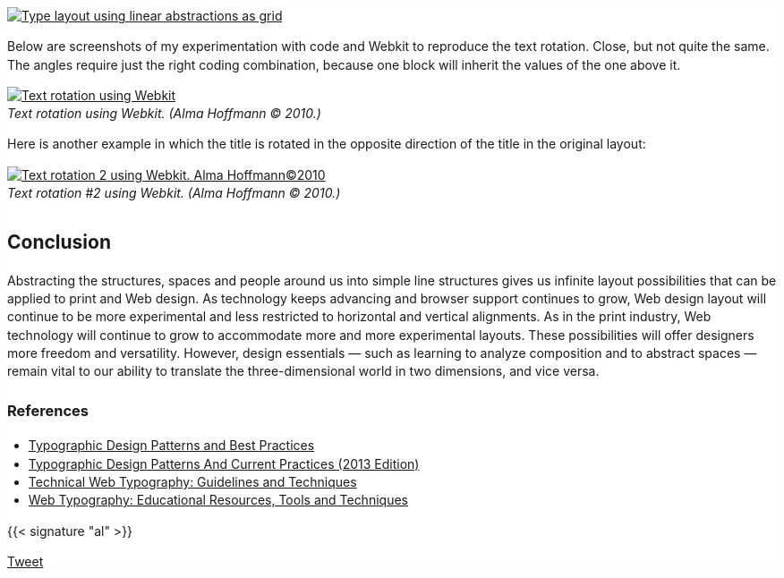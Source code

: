 <a href="https://archive.smashing.media/assets/344dbf88-fdf9-42bb-adb4-46f01eedd629/b3e9ec78-d2a5-46f5-b96b-a823a1b7c84f/linearabstractiontext.jpg"><img class="40191" title="linearabstraction&amp;text" src="https://archive.smashing.media/assets/344dbf88-fdf9-42bb-adb4-46f01eedd629/b3e9ec78-d2a5-46f5-b96b-a823a1b7c84f/linearabstractiontext.jpg" alt="Type layout using linear abstractions as grid" width="371" height="268" /></a>

Below are screenshots of my experimentation with code and Webkit to reproduce the text rotation. Close, but not quite the same. The angles require just the right coding combination, because one block will inherit the values of the one above it.

<a href="https://archive.smashing.media/assets/344dbf88-fdf9-42bb-adb4-46f01eedd629/dfc65962-85e4-4466-baf2-005972d6c931/textrotation21.jpg"><img class="40204" title="textrotation2" src="https://archive.smashing.media/assets/344dbf88-fdf9-42bb-adb4-46f01eedd629/dfc65962-85e4-4466-baf2-005972d6c931/textrotation21.jpg" alt="Text rotation using Webkit" width="500" height="306" /></a><br>
<em>Text rotation using Webkit. (Alma Hoffmann © 2010.)</em>

Here is another example in which the title is rotated in the opposite direction of the title in the original layout:

<a href="https://archive.smashing.media/assets/344dbf88-fdf9-42bb-adb4-46f01eedd629/29ebadd7-2104-4537-8cf9-c2533902d95d/textrotation.jpg"><img class="40205" title="textrotation" src="https://archive.smashing.media/assets/344dbf88-fdf9-42bb-adb4-46f01eedd629/29ebadd7-2104-4537-8cf9-c2533902d95d/textrotation.jpg" alt="Text rotation 2 using Webkit. Alma Hoffmann©2010" width="500" height="305" /></a><br>
<em>Text rotation #2 using Webkit. (Alma Hoffmann © 2010.)</em>

## Conclusion

Abstracting the structures, spaces and people around us into simple line structures gives us infinite layout possibilities that can be applied to print and Web design. As technology keeps advancing and browser support continues to grow, Web design layout will continue to be more experimental and less restricted to horizontal and vertical alignments. As in the print industry, Web technology will continue to grow to accommodate more and more experimental layouts. These possibilities will offer designers more freedom and versatility. However, design essentials — such as learning to analyze composition and to abstract spaces — remain vital to our ability to translate the three-dimensional world in two dimensions, and vice versa.</p>

### References

*   [Typographic Design Patterns and Best Practices](https://www.smashingmagazine.com/2009/08/typographic-design-survey-best-practices-from-the-best-blogs/)
*   [Typographic Design Patterns And Current Practices (2013 Edition)](https://www.smashingmagazine.com/2013/05/typographic-design-patterns-practices-case-study-2013/)
*   [Technical Web Typography: Guidelines and Techniques](https://www.smashingmagazine.com/2011/03/technical-web-typography-guidelines-and-techniques/)
*   [Web Typography: Educational Resources, Tools and Techniques](https://www.smashingmagazine.com/2010/11/web-typography-100-educational-resources-tools-and-techniques/)

{{< signature "al" >}}

<a class="twitter-share-button" href="https://twitter.com/share">Tweet</a>

